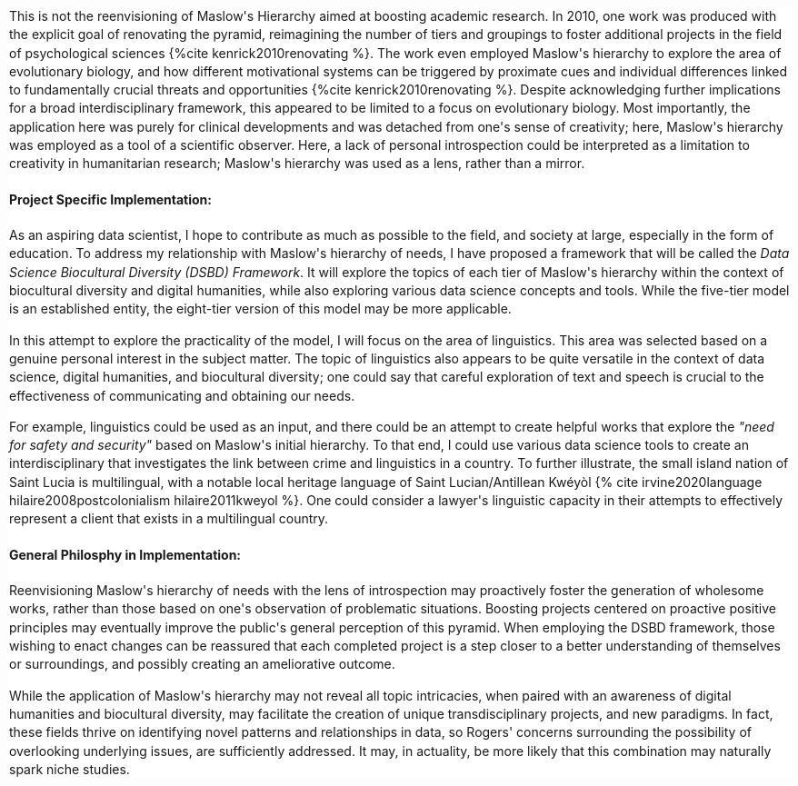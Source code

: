 This is not the reenvisioning of Maslow's Hierarchy aimed at boosting academic research. In 2010, one work was produced with the explicit goal of renovating the pyramid, reimagining the number of tiers and groupings to foster additional projects in the field of psychological sciences {%cite kenrick2010renovating %}. The work even employed Maslow's hierarchy to explore the area of evolutionary biology, and how different motivational systems can be triggered by proximate cues and individual differences linked to fundamentally crucial threats and opportunities {%cite kenrick2010renovating %}. Despite acknowledging further implications for a broad interdisciplinary framework, this appeared to be limited to a focus on evolutionary biology. Most importantly, the application here was purely for clinical developments and was detached from one's sense of creativity; here, Maslow's hierarchy was employed as a tool of a scientific observer. Here, a lack of personal introspection could be interpreted as a limitation to creativity in humanitarian research; Maslow's hierarchy was used as a lens, rather than a mirror.

#### Project Specific Implementation:

As an aspiring data scientist, I hope to contribute as much as possible to the field, and society at large, especially in the form of education. To address my relationship with Maslow's hierarchy of needs, I have proposed a framework that will be called the *Data Science Biocultural Diversity (DSBD) Framework*. It will explore the topics of each tier of Maslow's hierarchy within the context of biocultural diversity and digital humanities, while also exploring various data science concepts and tools. 
While the five-tier model is an established entity, the eight-tier version of this model may be more applicable. 


<iframe width="600" height="600" src="https://prezi.com/i/anbnfuxd7fss/embed" webkitallowfullscreen="1" mozallowfullscreen="1" allowfullscreen="1"></iframe>



In this attempt to explore the practicality of the model, I will focus on the area of linguistics. This area was selected based on a genuine personal interest in the subject matter. The topic of linguistics also appears to be quite versatile in the context of data science, digital humanities, and biocultural diversity; one could say that careful exploration of text and speech is crucial to the effectiveness of communicating and obtaining our needs. 

For example, linguistics could be used as an input, and there could be an attempt to create helpful works that explore the *"need for safety and security"* based on Maslow's initial hierarchy. To that end, I could use various data science tools to create an interdisciplinary that investigates the link between crime and linguistics in a country. To further illustrate, the small island nation of Saint Lucia is multilingual, with a notable local heritage language of Saint Lucian/Antillean Kwéyòl {% cite irvine2020language hilaire2008postcolonialism hilaire2011kweyol %}. One could consider a lawyer's linguistic capacity in their attempts to effectively represent a client that exists in a multilingual country.

#### General Philosphy in Implementation:

Reenvisioning Maslow's hierarchy of needs with the lens of introspection may proactively foster the generation of wholesome works, rather than those based on one's observation of problematic situations. Boosting projects centered on proactive positive principles may eventually improve the public's general perception of this pyramid. When employing the DSBD framework, those wishing to enact changes can be reassured that each completed project is a step closer to a better understanding of themselves or surroundings, and possibly creating an ameliorative outcome.

While the application of Maslow's hierarchy may not reveal all topic intricacies, when paired with an awareness of digital humanities and biocultural diversity, may facilitate the creation of unique transdisciplinary projects, and new paradigms. In fact, these fields thrive on identifying novel patterns and relationships in data, so Rogers' concerns surrounding the possibility of overlooking underlying issues, are sufficiently addressed. It may, in actuality, be more likely that this combination may naturally spark niche studies. 

